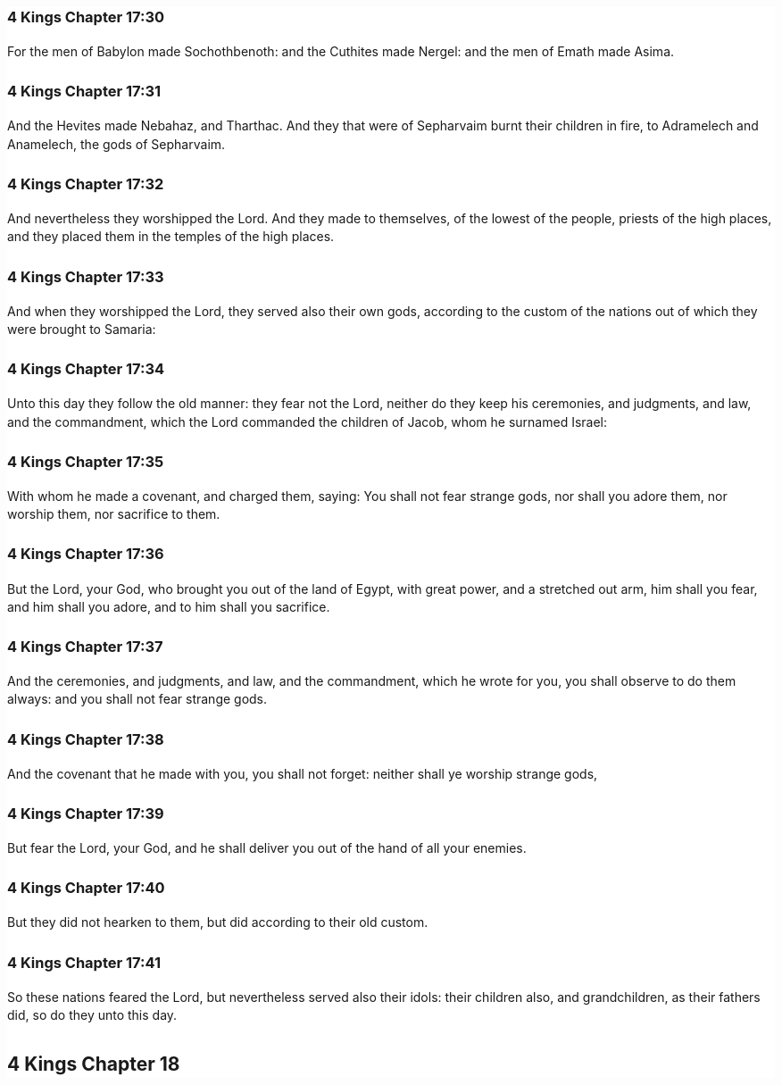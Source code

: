 ### 4 Kings Chapter 17:30
For the men of Babylon made Sochothbenoth: and the Cuthites made Nergel: and the men of Emath made Asima.  

### 4 Kings Chapter 17:31
And the Hevites made Nebahaz, and Tharthac. And they that were of Sepharvaim burnt their children in fire, to Adramelech and Anamelech, the gods of Sepharvaim.  

### 4 Kings Chapter 17:32
And nevertheless they worshipped the Lord. And they made to themselves, of the lowest of the people, priests of the high places, and they placed them in the temples of the high places.  

### 4 Kings Chapter 17:33
And when they worshipped the Lord, they served also their own gods, according to the custom of the nations out of which they were brought to Samaria:  

### 4 Kings Chapter 17:34
Unto this day they follow the old manner: they fear not the Lord, neither do they keep his ceremonies, and judgments, and law, and the commandment, which the Lord commanded the children of Jacob, whom he surnamed Israel:  

### 4 Kings Chapter 17:35
With whom he made a covenant, and charged them, saying: You shall not fear strange gods, nor shall you adore them, nor worship them, nor sacrifice to them.  

### 4 Kings Chapter 17:36
But the Lord, your God, who brought you out of the land of Egypt, with great power, and a stretched out arm, him shall you fear, and him shall you adore, and to him shall you sacrifice.  

### 4 Kings Chapter 17:37
And the ceremonies, and judgments, and law, and the commandment, which he wrote for you, you shall observe to do them always: and you shall not fear strange gods.  

### 4 Kings Chapter 17:38
And the covenant that he made with you, you shall not forget: neither shall ye worship strange gods,  

### 4 Kings Chapter 17:39
But fear the Lord, your God, and he shall deliver you out of the hand of all your enemies.  

### 4 Kings Chapter 17:40
But they did not hearken to them, but did according to their old custom.  

### 4 Kings Chapter 17:41
So these nations feared the Lord, but nevertheless served also their idols: their children also, and grandchildren, as their fathers did, so do they unto this day.   

## 4 Kings Chapter 18
